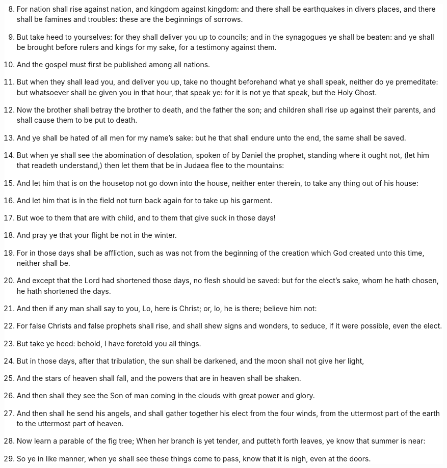 8. For nation shall rise against nation, and kingdom against kingdom: and there shall be earthquakes in divers places, and there shall be famines and troubles: these are the beginnings of sorrows.

9. But take heed to yourselves: for they shall deliver you up to councils; and in the synagogues ye shall be beaten: and ye shall be brought before rulers and kings for my sake, for a testimony against them.

10. And the gospel must first be published among all nations.

11. But when they shall lead you, and deliver you up, take no thought beforehand what ye shall speak, neither do ye premeditate: but whatsoever shall be given you in that hour, that speak ye: for it is not ye that speak, but the Holy Ghost.

12. Now the brother shall betray the brother to death, and the father the son; and children shall rise up against their parents, and shall cause them to be put to death.

13. And ye shall be hated of all men for my name’s sake: but he that shall endure unto the end, the same shall be saved.

14. But when ye shall see the abomination of desolation, spoken of by Daniel the prophet, standing where it ought not, (let him that readeth understand,) then let them that be in Judaea flee to the mountains:

15. And let him that is on the housetop not go down into the house, neither enter therein, to take any thing out of his house:

16. And let him that is in the field not turn back again for to take up his garment.

17. But woe to them that are with child, and to them that give suck in those days!

18. And pray ye that your flight be not in the winter.

19. For in those days shall be affliction, such as was not from the beginning of the creation which God created unto this time, neither shall be.

20. And except that the Lord had shortened those days, no flesh should be saved: but for the elect’s sake, whom he hath chosen, he hath shortened the days.

21. And then if any man shall say to you, Lo, here is Christ; or, lo, he is there; believe him not:

22. For false Christs and false prophets shall rise, and shall shew signs and wonders, to seduce, if it were possible, even the elect.

23. But take ye heed: behold, I have foretold you all things.

24. But in those days, after that tribulation, the sun shall be darkened, and the moon shall not give her light,

25. And the stars of heaven shall fall, and the powers that are in heaven shall be shaken.

26. And then shall they see the Son of man coming in the clouds with great power and glory.

27. And then shall he send his angels, and shall gather together his elect from the four winds, from the uttermost part of the earth to the uttermost part of heaven.

28. Now learn a parable of the fig tree; When her branch is yet tender, and putteth forth leaves, ye know that summer is near:

29. So ye in like manner, when ye shall see these things come to pass, know that it is nigh, even at the doors.
